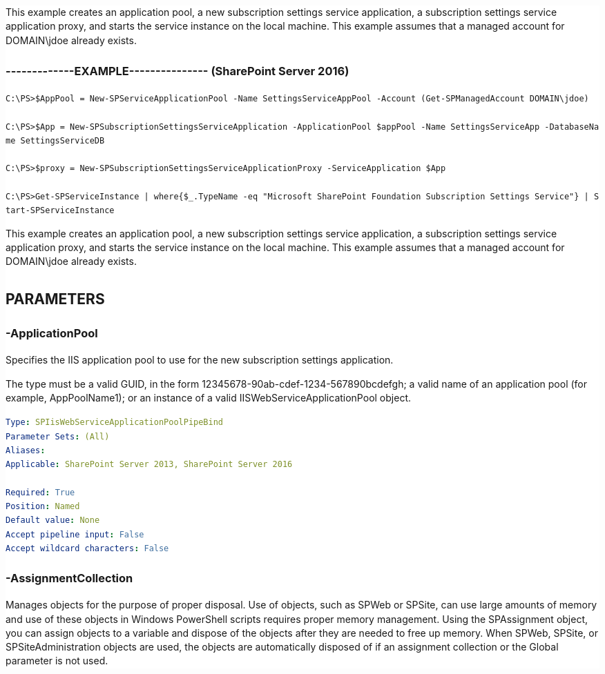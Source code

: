 This example creates an application pool, a new subscription settings service application, a subscription settings service application proxy, and starts the service instance on the local machine.
This example assumes that a managed account for DOMAIN\jdoe already exists.

### -------------EXAMPLE--------------- (SharePoint Server 2016)
```
C:\PS>$AppPool = New-SPServiceApplicationPool -Name SettingsServiceAppPool -Account (Get-SPManagedAccount DOMAIN\jdoe)

C:\PS>$App = New-SPSubscriptionSettingsServiceApplication -ApplicationPool $appPool -Name SettingsServiceApp -DatabaseName SettingsServiceDB

C:\PS>$proxy = New-SPSubscriptionSettingsServiceApplicationProxy -ServiceApplication $App

C:\PS>Get-SPServiceInstance | where{$_.TypeName -eq "Microsoft SharePoint Foundation Subscription Settings Service"} | Start-SPServiceInstance
```

This example creates an application pool, a new subscription settings service application, a subscription settings service application proxy, and starts the service instance on the local machine.
This example assumes that a managed account for DOMAIN\jdoe already exists.

## PARAMETERS

### -ApplicationPool
Specifies the IIS application pool to use for the new subscription settings application.

The type must be a valid GUID, in the form 12345678-90ab-cdef-1234-567890bcdefgh; a valid name of an application pool (for example, AppPoolName1); or an instance of a valid IISWebServiceApplicationPool object.

```yaml
Type: SPIisWebServiceApplicationPoolPipeBind
Parameter Sets: (All)
Aliases: 
Applicable: SharePoint Server 2013, SharePoint Server 2016

Required: True
Position: Named
Default value: None
Accept pipeline input: False
Accept wildcard characters: False
```

### -AssignmentCollection
Manages objects for the purpose of proper disposal.
Use of objects, such as SPWeb or SPSite, can use large amounts of memory and use of these objects in Windows PowerShell scripts requires proper memory management.
Using the SPAssignment object, you can assign objects to a variable and dispose of the objects after they are needed to free up memory.
When SPWeb, SPSite, or SPSiteAdministration objects are used, the objects are automatically disposed of if an assignment collection or the Global parameter is not used.
